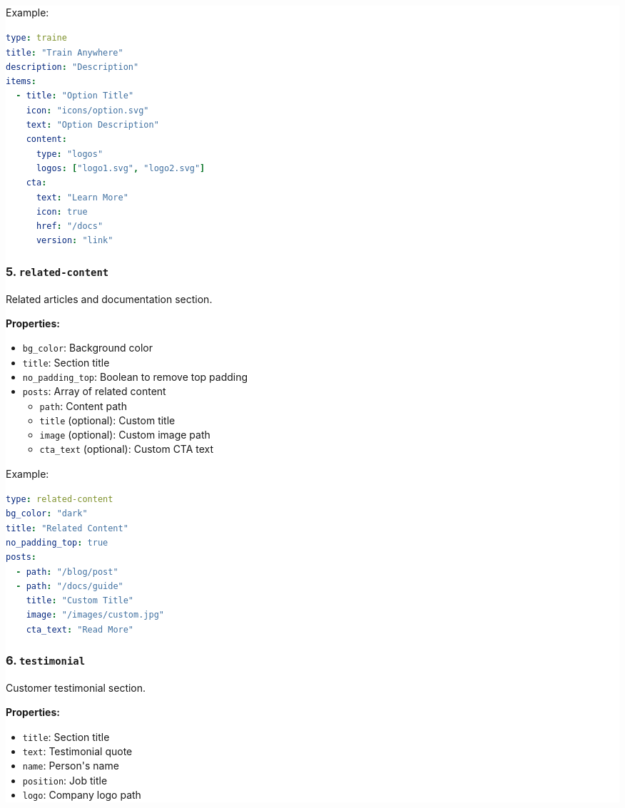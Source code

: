 Example:
```yaml
type: traine
title: "Train Anywhere"
description: "Description"
items:
  - title: "Option Title"
    icon: "icons/option.svg"
    text: "Option Description"
    content:
      type: "logos"
      logos: ["logo1.svg", "logo2.svg"]
    cta:
      text: "Learn More"
      icon: true
      href: "/docs"
      version: "link"
```

### 5. `related-content`
Related articles and documentation section.

**Properties:**
- `bg_color`: Background color
- `title`: Section title
- `no_padding_top`: Boolean to remove top padding
- `posts`: Array of related content
  - `path`: Content path
  - `title` (optional): Custom title
  - `image` (optional): Custom image path
  - `cta_text` (optional): Custom CTA text

Example:
```yaml
type: related-content
bg_color: "dark"
title: "Related Content"
no_padding_top: true
posts:
  - path: "/blog/post"
  - path: "/docs/guide"
    title: "Custom Title"
    image: "/images/custom.jpg"
    cta_text: "Read More"
```

### 6. `testimonial`
Customer testimonial section.

**Properties:**
- `title`: Section title
- `text`: Testimonial quote
- `name`: Person's name
- `position`: Job title
- `logo`: Company logo path
